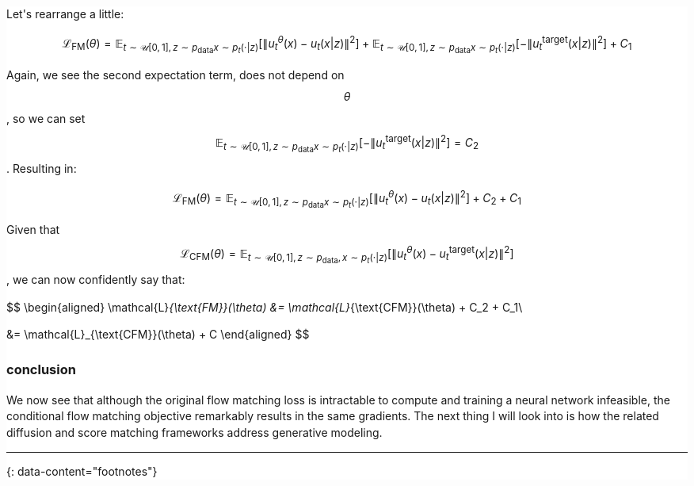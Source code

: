 Let's rearrange a little:

$$
\mathcal{L}_{\text{FM}}(\theta)= \mathbb{E}_{t \sim \mathcal{U}[0,1], z\sim p_{\text{data}} x \sim p_t(\cdot \vert z)} [ \|u_t^{\theta}(x) - u_t(x\vert z) \|^2] +  \mathbb{E}_{t \sim \mathcal{U}[0,1], z\sim p_{\text{data}} x \sim p_t(\cdot \vert z)}[-\|u_t^\text{target}(x\vert z) \|^2] + C_1
$$

Again, we see the second expectation term, does not depend on $$\theta$$, so we can set $$\mathbb{E}_{t \sim \mathcal{U}[0,1], z\sim p_{\text{data}} x \sim p_t(\cdot \vert z)}[-\|u_t^\text{target}(x\vert z) \|^2] = C_2$$. Resulting in:

$$
\mathcal{L}_{\text{FM}}(\theta)= \mathbb{E}_{t \sim \mathcal{U}[0,1], z\sim p_{\text{data}} x \sim p_t(\cdot \vert z)} [ \|u_t^{\theta}(x) - u_t(x\vert z) \|^2] +  C_2 + C_1
$$

Given that $$\mathcal{L}_{\text{CFM}}(\theta) = \mathbb{E}_{t \sim \mathcal{U}[0,1], z \sim p_{\text{data}}, x \sim p_t(\cdot \vert z)} [ \| u_t^\theta(x) - u_t^{\text{target}}(x \vert z)\|^2 ]$$, we can now confidently say that:

$$
\begin{aligned}
\mathcal{L}_{\text{FM}}(\theta) &= \mathcal{L}_{\text{CFM}}(\theta) + C_2 + C_1\\

&= \mathcal{L}_{\text{CFM}}(\theta) + C
\end{aligned}
$$

### conclusion

We now see that although the original flow matching loss is intractable to compute and training a neural network infeasible, the conditional flow matching objective remarkably results in the same gradients. The next thing I will look into is how the related diffusion and score matching frameworks address generative modeling.

---
{: data-content="footnotes"}
[^1]: This is me just going through and making sure I understand the proof laid out [here](https://arxiv.org/pdf/2506.02070). Again, this is probably the best introduction to flow mathcing anyone could have asked for.